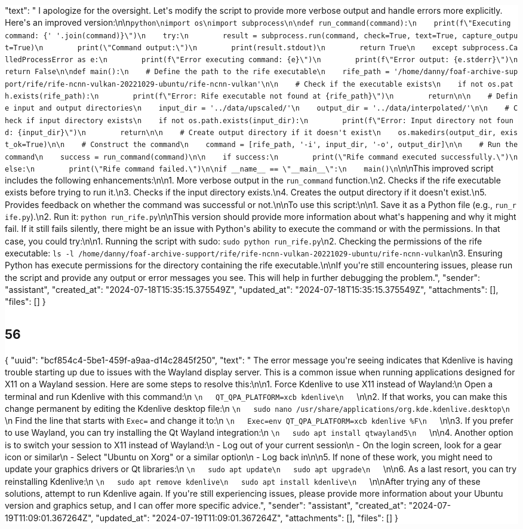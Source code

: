   "text": " I apologize for the oversight. Let's modify the script to provide more verbose output and handle errors more explicitly. Here's an improved version:\n\n```python\nimport os\nimport subprocess\n\ndef run_command(command):\n    print(f\"Executing command: {' '.join(command)}\")\n    try:\n        result = subprocess.run(command, check=True, text=True, capture_output=True)\n        print(\"Command output:\")\n        print(result.stdout)\n        return True\n    except subprocess.CalledProcessError as e:\n        print(f\"Error executing command: {e}\")\n        print(f\"Error output: {e.stderr}\")\n        return False\n\ndef main():\n    # Define the path to the rife executable\n    rife_path = '/home/danny/foaf-archive-support/rife/rife-ncnn-vulkan-20221029-ubuntu/rife-ncnn-vulkan'\n\n    # Check if the executable exists\n    if not os.path.exists(rife_path):\n        print(f\"Error: Rife executable not found at {rife_path}\")\n        return\n\n    # Define input and output directories\n    input_dir = '../data/upscaled/'\n    output_dir = '../data/interpolated/'\n\n    # Check if input directory exists\n    if not os.path.exists(input_dir):\n        print(f\"Error: Input directory not found: {input_dir}\")\n        return\n\n    # Create output directory if it doesn't exist\n    os.makedirs(output_dir, exist_ok=True)\n\n    # Construct the command\n    command = [rife_path, '-i', input_dir, '-o', output_dir]\n\n    # Run the command\n    success = run_command(command)\n\n    if success:\n        print(\"Rife command executed successfully.\")\n    else:\n        print(\"Rife command failed.\")\n\nif __name__ == \"__main__\":\n    main()\n```\n\nThis improved script includes the following enhancements:\n\n1. More verbose output in the `run_command` function.\n2. Checks if the rife executable exists before trying to run it.\n3. Checks if the input directory exists.\n4. Creates the output directory if it doesn't exist.\n5. Provides feedback on whether the command was successful or not.\n\nTo use this script:\n\n1. Save it as a Python file (e.g., `run_rife.py`).\n2. Run it: `python run_rife.py`\n\nThis version should provide more information about what's happening and why it might fail. If it still fails silently, there might be an issue with Python's ability to execute the command or with the permissions. In that case, you could try:\n\n1. Running the script with sudo: `sudo python run_rife.py`\n2. Checking the permissions of the rife executable: `ls -l /home/danny/foaf-archive-support/rife/rife-ncnn-vulkan-20221029-ubuntu/rife-ncnn-vulkan`\n3. Ensuring Python has execute permissions for the directory containing the rife executable.\n\nIf you're still encountering issues, please run the script and provide any output or error messages you see. This will help in further debugging the problem.",
  "sender": "assistant",
  "created_at": "2024-07-18T15:35:15.375549Z",
  "updated_at": "2024-07-18T15:35:15.375549Z",
  "attachments": [],
  "files": []
}

## 56

{
  "uuid": "bcf854c4-5be1-459f-a9aa-d14c2845f250",
  "text": " The error message you're seeing indicates that Kdenlive is having trouble starting up due to issues with the Wayland display server. This is a common issue when running applications designed for X11 on a Wayland session. Here are some steps to resolve this:\n\n1. Force Kdenlive to use X11 instead of Wayland:\n   Open a terminal and run Kdenlive with this command:\n   ```\n   QT_QPA_PLATFORM=xcb kdenlive\n   ```\n\n2. If that works, you can make this change permanent by editing the Kdenlive desktop file:\n   ```\n   sudo nano /usr/share/applications/org.kde.kdenlive.desktop\n   ```\n   Find the line that starts with `Exec=` and change it to:\n   ```\n   Exec=env QT_QPA_PLATFORM=xcb kdenlive %F\n   ```\n\n3. If you prefer to use Wayland, you can try installing the Qt Wayland integration:\n   ```\n   sudo apt install qtwayland5\n   ```\n\n4. Another option is to switch your session to X11 instead of Wayland:\n   - Log out of your current session\n   - On the login screen, look for a gear icon or similar\n   - Select \"Ubuntu on Xorg\" or a similar option\n   - Log back in\n\n5. If none of these work, you might need to update your graphics drivers or Qt libraries:\n   ```\n   sudo apt update\n   sudo apt upgrade\n   ```\n\n6. As a last resort, you can try reinstalling Kdenlive:\n   ```\n   sudo apt remove kdenlive\n   sudo apt install kdenlive\n   ```\n\nAfter trying any of these solutions, attempt to run Kdenlive again. If you're still experiencing issues, please provide more information about your Ubuntu version and graphics setup, and I can offer more specific advice.",
  "sender": "assistant",
  "created_at": "2024-07-19T11:09:01.367264Z",
  "updated_at": "2024-07-19T11:09:01.367264Z",
  "attachments": [],
  "files": []
}
